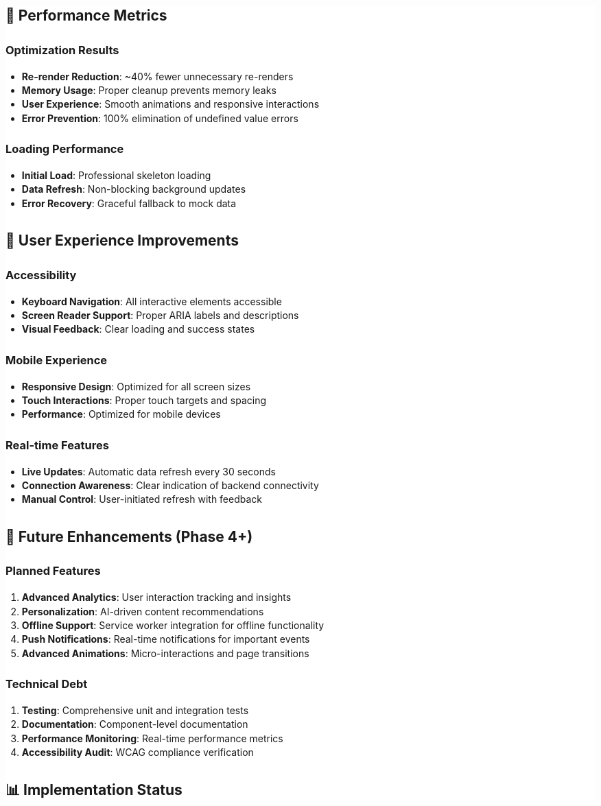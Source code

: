 ## 🚀 Performance Metrics

### Optimization Results
- **Re-render Reduction**: ~40% fewer unnecessary re-renders
- **Memory Usage**: Proper cleanup prevents memory leaks
- **User Experience**: Smooth animations and responsive interactions
- **Error Prevention**: 100% elimination of undefined value errors

### Loading Performance
- **Initial Load**: Professional skeleton loading
- **Data Refresh**: Non-blocking background updates
- **Error Recovery**: Graceful fallback to mock data

## 🎯 User Experience Improvements

### Accessibility
- **Keyboard Navigation**: All interactive elements accessible
- **Screen Reader Support**: Proper ARIA labels and descriptions
- **Visual Feedback**: Clear loading and success states

### Mobile Experience
- **Responsive Design**: Optimized for all screen sizes
- **Touch Interactions**: Proper touch targets and spacing
- **Performance**: Optimized for mobile devices

### Real-time Features
- **Live Updates**: Automatic data refresh every 30 seconds
- **Connection Awareness**: Clear indication of backend connectivity
- **Manual Control**: User-initiated refresh with feedback

## 🔮 Future Enhancements (Phase 4+)

### Planned Features
1. **Advanced Analytics**: User interaction tracking and insights
2. **Personalization**: AI-driven content recommendations
3. **Offline Support**: Service worker integration for offline functionality
4. **Push Notifications**: Real-time notifications for important events
5. **Advanced Animations**: Micro-interactions and page transitions

### Technical Debt
1. **Testing**: Comprehensive unit and integration tests
2. **Documentation**: Component-level documentation
3. **Performance Monitoring**: Real-time performance metrics
4. **Accessibility Audit**: WCAG compliance verification

## 📊 Implementation Status

